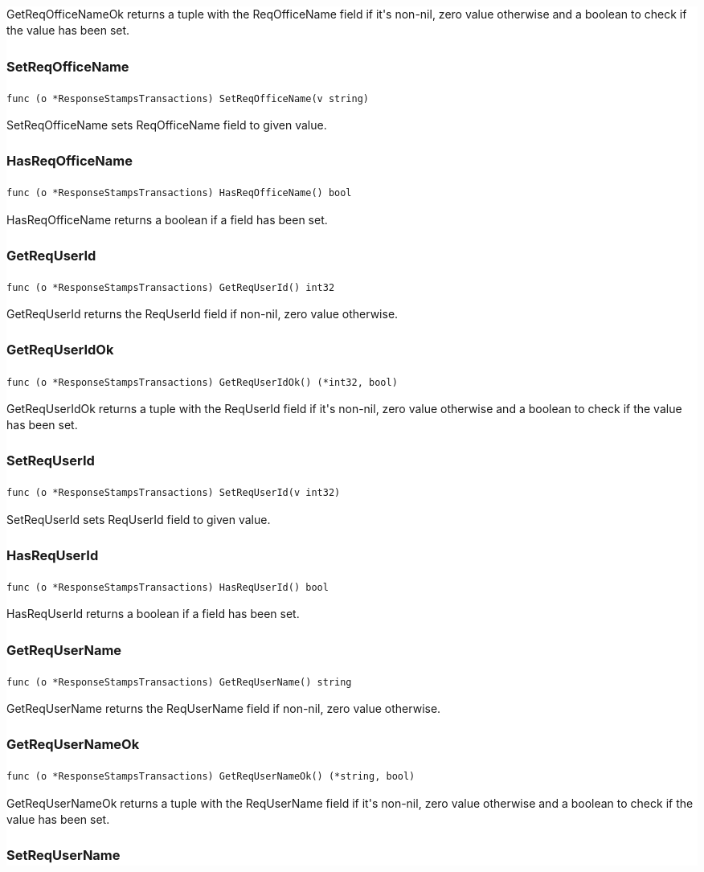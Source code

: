 GetReqOfficeNameOk returns a tuple with the ReqOfficeName field if it's non-nil, zero value otherwise
and a boolean to check if the value has been set.

### SetReqOfficeName

`func (o *ResponseStampsTransactions) SetReqOfficeName(v string)`

SetReqOfficeName sets ReqOfficeName field to given value.

### HasReqOfficeName

`func (o *ResponseStampsTransactions) HasReqOfficeName() bool`

HasReqOfficeName returns a boolean if a field has been set.

### GetReqUserId

`func (o *ResponseStampsTransactions) GetReqUserId() int32`

GetReqUserId returns the ReqUserId field if non-nil, zero value otherwise.

### GetReqUserIdOk

`func (o *ResponseStampsTransactions) GetReqUserIdOk() (*int32, bool)`

GetReqUserIdOk returns a tuple with the ReqUserId field if it's non-nil, zero value otherwise
and a boolean to check if the value has been set.

### SetReqUserId

`func (o *ResponseStampsTransactions) SetReqUserId(v int32)`

SetReqUserId sets ReqUserId field to given value.

### HasReqUserId

`func (o *ResponseStampsTransactions) HasReqUserId() bool`

HasReqUserId returns a boolean if a field has been set.

### GetReqUserName

`func (o *ResponseStampsTransactions) GetReqUserName() string`

GetReqUserName returns the ReqUserName field if non-nil, zero value otherwise.

### GetReqUserNameOk

`func (o *ResponseStampsTransactions) GetReqUserNameOk() (*string, bool)`

GetReqUserNameOk returns a tuple with the ReqUserName field if it's non-nil, zero value otherwise
and a boolean to check if the value has been set.

### SetReqUserName
